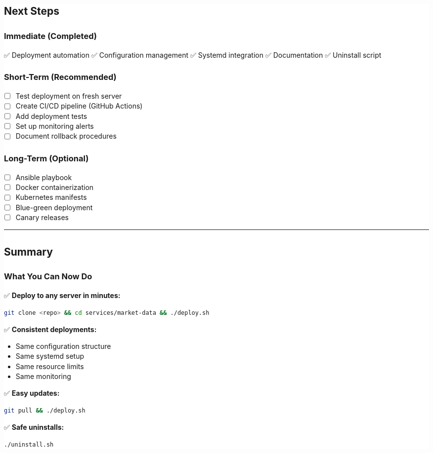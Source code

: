 
## Next Steps

### Immediate (Completed)

✅ Deployment automation
✅ Configuration management
✅ Systemd integration
✅ Documentation
✅ Uninstall script

### Short-Term (Recommended)

- [ ] Test deployment on fresh server
- [ ] Create CI/CD pipeline (GitHub Actions)
- [ ] Add deployment tests
- [ ] Set up monitoring alerts
- [ ] Document rollback procedures

### Long-Term (Optional)

- [ ] Ansible playbook
- [ ] Docker containerization
- [ ] Kubernetes manifests
- [ ] Blue-green deployment
- [ ] Canary releases

---

## Summary

### What You Can Now Do

✅ **Deploy to any server in minutes:**
```bash
git clone <repo> && cd services/market-data && ./deploy.sh
```

✅ **Consistent deployments:**
- Same configuration structure
- Same systemd setup
- Same resource limits
- Same monitoring

✅ **Easy updates:**
```bash
git pull && ./deploy.sh
```

✅ **Safe uninstalls:**
```bash
./uninstall.sh
```
